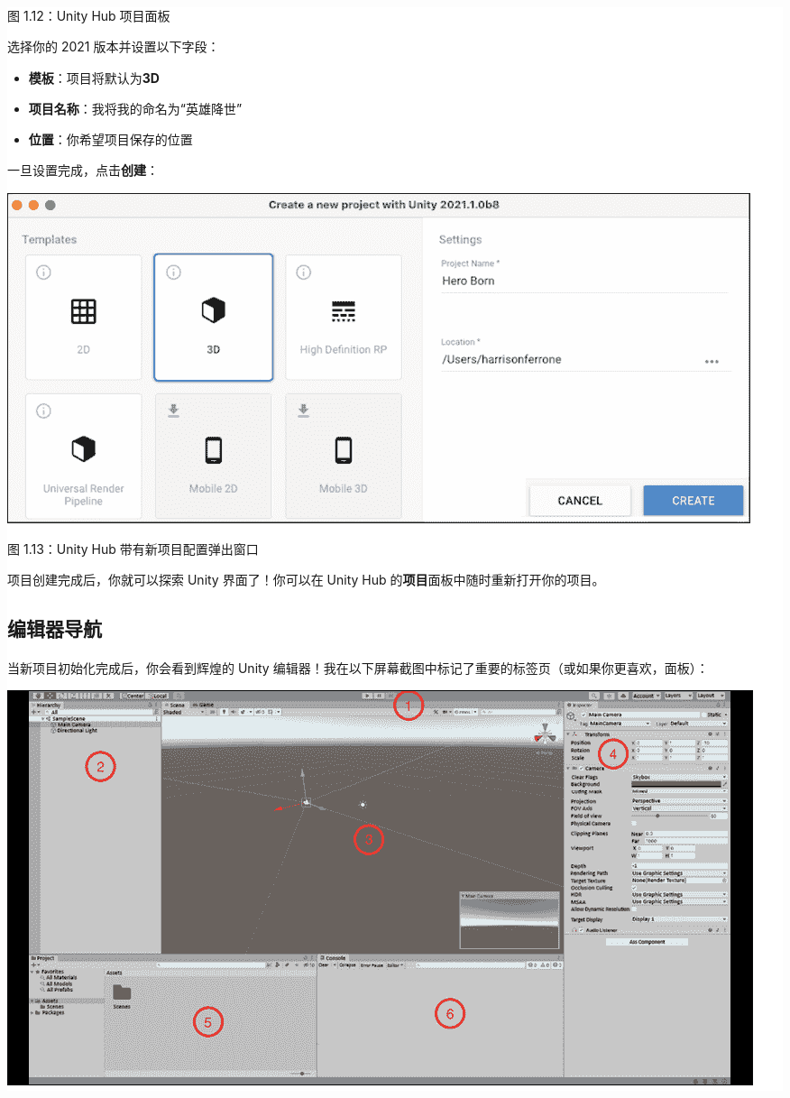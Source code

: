图 1.12：Unity Hub 项目面板

选择你的 2021 版本并设置以下字段：

+   **模板**：项目将默认为**3D**

+   **项目名称**：我将我的命名为“英雄降世”

+   **位置**：你希望项目保存的位置

一旦设置完成，点击**创建**：

![图片](img/B17573_01_13.png)

图 1.13：Unity Hub 带有新项目配置弹出窗口

项目创建完成后，你就可以探索 Unity 界面了！你可以在 Unity Hub 的**项目**面板中随时重新打开你的项目。

## 编辑器导航

当新项目初始化完成后，你会看到辉煌的 Unity 编辑器！我在以下屏幕截图中标记了重要的标签页（或如果你更喜欢，面板）：

![图片](img/B17573_01_14.png)
